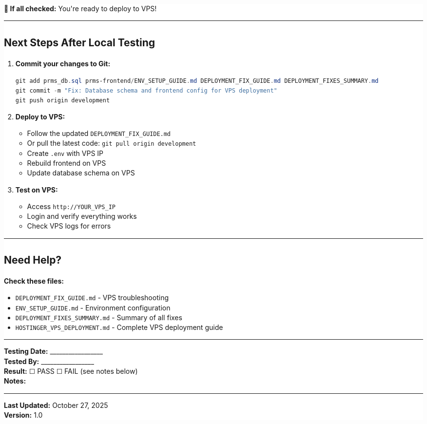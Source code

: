 **🎉 If all checked:** You're ready to deploy to VPS!

---

## Next Steps After Local Testing

1. **Commit your changes to Git:**
   ```powershell
   git add prms_db.sql prms-frontend/ENV_SETUP_GUIDE.md DEPLOYMENT_FIX_GUIDE.md DEPLOYMENT_FIXES_SUMMARY.md
   git commit -m "Fix: Database schema and frontend config for VPS deployment"
   git push origin development
   ```

2. **Deploy to VPS:**
   - Follow the updated `DEPLOYMENT_FIX_GUIDE.md`
   - Or pull the latest code: `git pull origin development`
   - Create `.env` with VPS IP
   - Rebuild frontend on VPS
   - Update database schema on VPS

3. **Test on VPS:**
   - Access `http://YOUR_VPS_IP`
   - Login and verify everything works
   - Check VPS logs for errors

---

## Need Help?

**Check these files:**
- `DEPLOYMENT_FIX_GUIDE.md` - VPS troubleshooting
- `ENV_SETUP_GUIDE.md` - Environment configuration
- `DEPLOYMENT_FIXES_SUMMARY.md` - Summary of all fixes
- `HOSTINGER_VPS_DEPLOYMENT.md` - Complete VPS deployment guide

---

**Testing Date:** _________________  
**Tested By:** _________________  
**Result:** ☐ PASS  ☐ FAIL (see notes below)  
**Notes:**

---

**Last Updated:** October 27, 2025  
**Version:** 1.0

